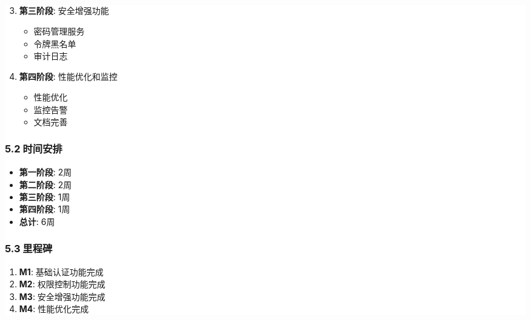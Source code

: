 3. **第三阶段**: 安全增强功能
   - 密码管理服务
   - 令牌黑名单
   - 审计日志

4. **第四阶段**: 性能优化和监控
   - 性能优化
   - 监控告警
   - 文档完善

### 5.2 时间安排
- **第一阶段**: 2周
- **第二阶段**: 2周
- **第三阶段**: 1周
- **第四阶段**: 1周
- **总计**: 6周

### 5.3 里程碑
1. **M1**: 基础认证功能完成
2. **M2**: 权限控制功能完成
3. **M3**: 安全增强功能完成
4. **M4**: 性能优化完成 